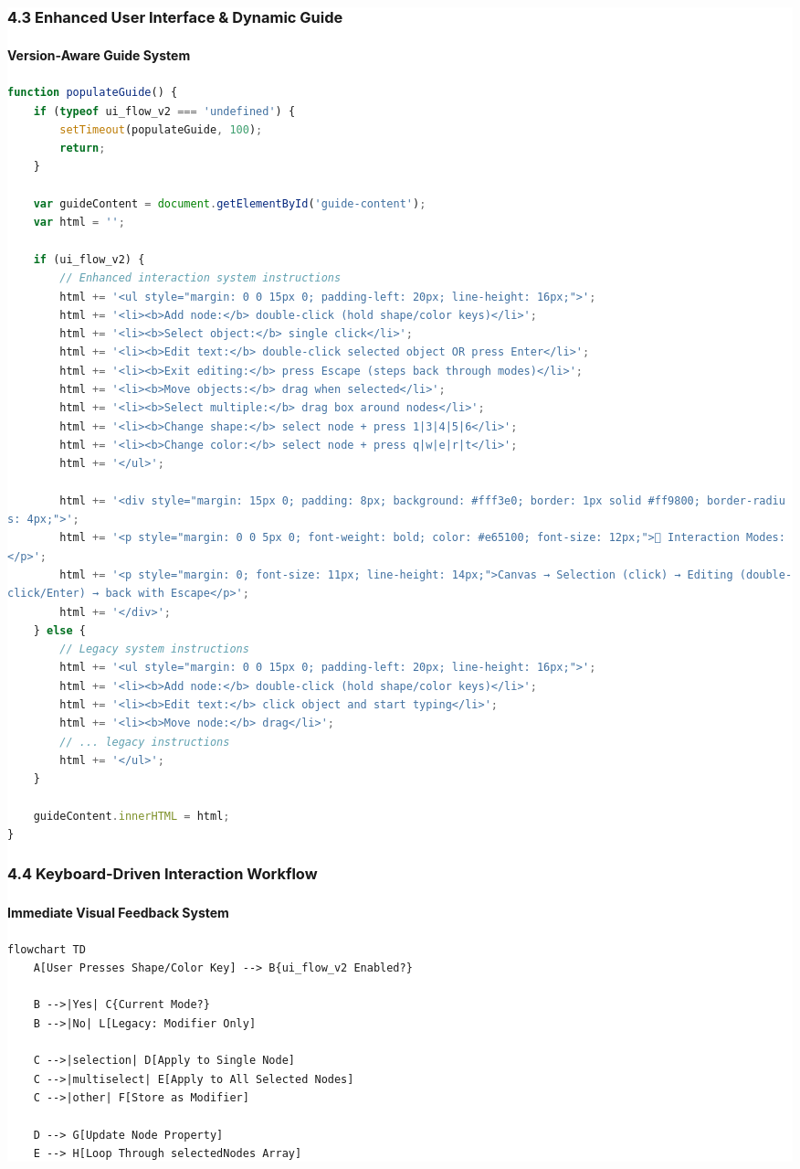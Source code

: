 ### 4.3 Enhanced User Interface & Dynamic Guide

#### **Version-Aware Guide System**
```javascript
function populateGuide() {
    if (typeof ui_flow_v2 === 'undefined') {
        setTimeout(populateGuide, 100);
        return;
    }
    
    var guideContent = document.getElementById('guide-content');
    var html = '';
    
    if (ui_flow_v2) {
        // Enhanced interaction system instructions
        html += '<ul style="margin: 0 0 15px 0; padding-left: 20px; line-height: 16px;">';
        html += '<li><b>Add node:</b> double-click (hold shape/color keys)</li>';
        html += '<li><b>Select object:</b> single click</li>';
        html += '<li><b>Edit text:</b> double-click selected object OR press Enter</li>';
        html += '<li><b>Exit editing:</b> press Escape (steps back through modes)</li>';
        html += '<li><b>Move objects:</b> drag when selected</li>';
        html += '<li><b>Select multiple:</b> drag box around nodes</li>';
        html += '<li><b>Change shape:</b> select node + press 1|3|4|5|6</li>';
        html += '<li><b>Change color:</b> select node + press q|w|e|r|t</li>';
        html += '</ul>';
        
        html += '<div style="margin: 15px 0; padding: 8px; background: #fff3e0; border: 1px solid #ff9800; border-radius: 4px;">';
        html += '<p style="margin: 0 0 5px 0; font-weight: bold; color: #e65100; font-size: 12px;">🎯 Interaction Modes:</p>';
        html += '<p style="margin: 0; font-size: 11px; line-height: 14px;">Canvas → Selection (click) → Editing (double-click/Enter) → back with Escape</p>';
        html += '</div>';
    } else {
        // Legacy system instructions
        html += '<ul style="margin: 0 0 15px 0; padding-left: 20px; line-height: 16px;">';
        html += '<li><b>Add node:</b> double-click (hold shape/color keys)</li>';
        html += '<li><b>Edit text:</b> click object and start typing</li>';
        html += '<li><b>Move node:</b> drag</li>';
        // ... legacy instructions
        html += '</ul>';
    }
    
    guideContent.innerHTML = html;
}
```

### 4.4 Keyboard-Driven Interaction Workflow

#### **Immediate Visual Feedback System**
```mermaid
flowchart TD
    A[User Presses Shape/Color Key] --> B{ui_flow_v2 Enabled?}
    
    B -->|Yes| C{Current Mode?}
    B -->|No| L[Legacy: Modifier Only]
    
    C -->|selection| D[Apply to Single Node]
    C -->|multiselect| E[Apply to All Selected Nodes]
    C -->|other| F[Store as Modifier]
    
    D --> G[Update Node Property]
    E --> H[Loop Through selectedNodes Array]
```